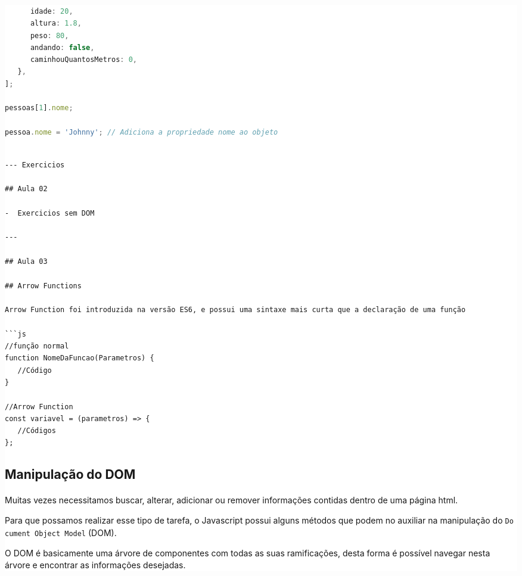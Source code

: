 ```js
      idade: 20,
      altura: 1.8,
      peso: 80,
      andando: false,
      caminhouQuantosMetros: 0,
   },
];

pessoas[1].nome;

pessoa.nome = 'Johnny'; // Adiciona a propriedade nome ao objeto
```

````

--- Exercicios

## Aula 02

-  Exercicios sem DOM

---

## Aula 03

## Arrow Functions

Arrow Function foi introduzida na versão ES6, e possui uma sintaxe mais curta que a declaração de uma função

```js
//função normal
function NomeDaFuncao(Parametros) {
   //Código
}

//Arrow Function
const variavel = (parametros) => {
   //Códigos
};
````

## Manipulação do DOM

Muitas vezes necessitamos buscar, alterar, adicionar ou remover informações contidas dentro de uma página html.

Para que possamos realizar esse tipo de tarefa, o Javascript possui alguns métodos que podem no auxiliar na manipulação do `Document Object Model` (DOM).

O DOM é basicamente uma árvore de componentes com todas as suas ramificações, desta forma é possível
navegar nesta árvore e encontrar as informações desejadas.
